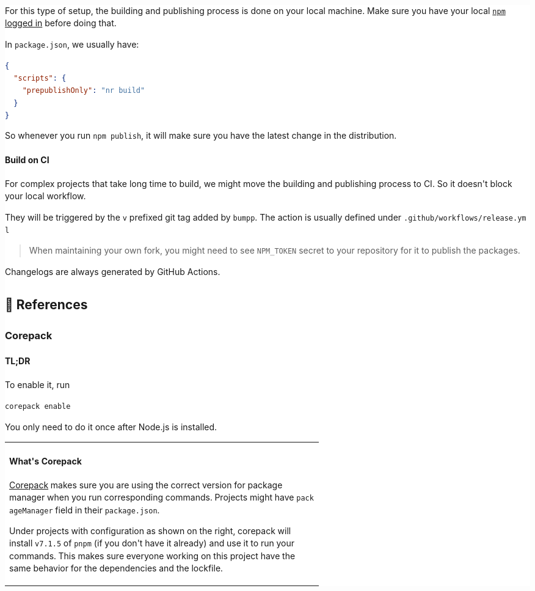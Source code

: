 For this type of setup, the building and publishing process is done on your local machine. Make sure you have your local [`npm` logged in](http://npm.github.io/installation-setup-docs/installing/logging-in-and-out.html) before doing that.

In `package.json`, we usually have:

```json
{
  "scripts": {
    "prepublishOnly": "nr build"
  }
}
```

So whenever you run `npm publish`, it will make sure you have the latest change in the distribution.

</td><td width="500px" valign="top">

#### Build on CI

For complex projects that take long time to build, we might move the building and publishing process to CI. So it doesn't block your local workflow.

They will be triggered by the `v` prefixed git tag added by `bumpp`. The action is usually defined under `.github/workflows/release.yml`

> When maintaining your own fork, you might need to see `NPM_TOKEN` secret to your repository for it to publish the packages.

</td></tr></table>

Changelogs are always generated by GitHub Actions.

## 📖 References

### Corepack

#### TL;DR

To enable it, run

```bash
corepack enable
```

You only need to do it once after Node.js is installed.

<table><tr><td width="500px" valign="top">

#### What's Corepack

[Corepack](https://nodejs.org/api/corepack.html) makes sure you are using the correct version for package manager when you run corresponding commands. Projects might have `packageManager` field in their `package.json`.

Under projects with configuration as shown on the right, corepack will install `v7.1.5` of `pnpm` (if you don't have it already) and use it to run your commands. This makes sure everyone working on this project have the same behavior for the dependencies and the lockfile.
